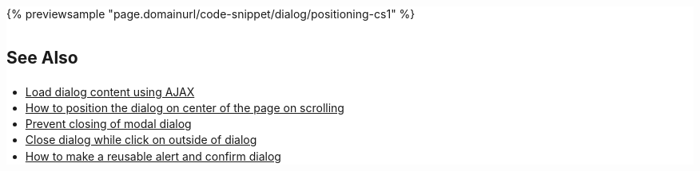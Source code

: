 {% previewsample "page.domainurl/code-snippet/dialog/positioning-cs1" %}

## See Also

* [Load dialog content using AJAX](./how-to/load-dialog-content-using-ajax)
* [How to position the dialog on center of the page on scrolling](./how-to/position-the-dialog-on-center-of-the-page-on-scrolling)
* [Prevent closing of modal dialog](./how-to/prevent-closing-of-modal-dialog)
* [Close dialog while click on outside of dialog](./how-to/close-dialog-while-click-on-outside-of-dialog)
* [How to make a reusable alert and confirm dialog](./dialog-utility/)
